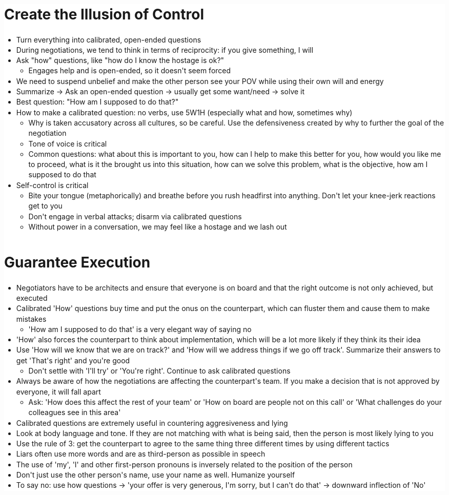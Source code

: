 # Create the Illusion of Control

* Turn everything into calibrated, open-ended questions
* During negotiations, we tend to think in terms of reciprocity: if you give something, I will
* Ask "how" questions, like "how do I know the hostage is ok?"
  * Engages help and is open-ended, so it doesn't seem forced
* We need to suspend unbelief and make the other person see your POV while using their own will and energy
* Summarize -> Ask an open-ended question -> usually get some want/need -> solve it
* Best question: "How am I supposed to do that?"
* How to make a calibrated question: no verbs, use 5W1H (especially what and how, sometimes why)
  * Why is taken accusatory across all cultures, so be careful. Use the defensiveness created by why to further the goal of the negotiation
  * Tone of voice is critical
  * Common questions: what about this is important to you, how can I help to make this better for you, how would you like me to proceed, what is it the brought us into this situation, how can we solve this problem, what is the objective, how am I supposed to do that
* Self-control is critical
  * Bite your tongue (metaphorically) and breathe before you rush headfirst into anything. Don't let your knee-jerk reactions get to you
  * Don't engage in verbal attacks; disarm via calibrated questions
  * Without power in a conversation, we may feel like a hostage and we lash out

# Guarantee Execution

* Negotiators have to be architects and ensure that everyone is on board and that the right outcome is not only achieved, but executed
* Calibrated 'How' questions buy time and put the onus on the counterpart, which can fluster them and cause them to make mistakes
  * 'How am I supposed to do that' is a very elegant way of saying no
* 'How' also forces the counterpart to think about implementation, which will be a lot more likely if they think its their idea
* Use 'How will we know that we are on track?' and 'How will we address things if we go off track'. Summarize their answers to get 'That's right' and you're good
  * Don't settle with 'I'll try' or 'You're right'. Continue to ask calibrated questions
* Always be aware of how the negotiations are affecting the counterpart's team. If you make a decision that is not approved by everyone, it will fall apart
  * Ask: 'How does this affect the rest of your team' or 'How on board are people not on this call' or 'What challenges do your colleagues see in this area'
* Calibrated questions are extremely useful in countering aggresiveness and lying
* Look at body language and tone. If they are not matching with what is being said, then the person is most likely lying to you
* Use the rule of 3: get the counterpart to agree to the same thing three different times by using different tactics
* Liars often use more words and are as third-person as possible in speech
* The use of 'my', 'I' and other first-person pronouns is inversely related to the position of the person
* Don't just use the other person's name, use your name as well. Humanize yourself
* To say no: use how questions -> 'your offer is very generous, I'm sorry, but I can't do that' ->  downward inflection of 'No'
